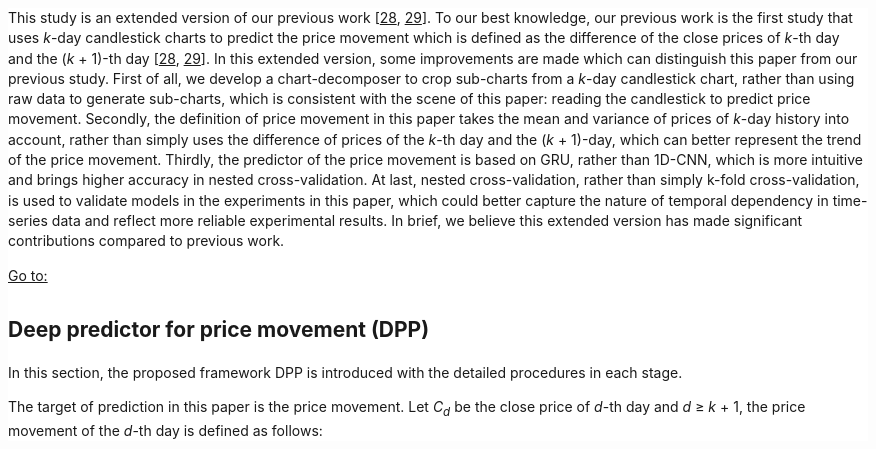 This study is an extended version of our previous work [[28](https://www.ncbi.nlm.nih.gov/pmc/articles/PMC8216512/#pone.0252404.ref028), [29](https://www.ncbi.nlm.nih.gov/pmc/articles/PMC8216512/#pone.0252404.ref029)]. To our best knowledge, our previous work is the first study that uses _k_-day candlestick charts to predict the price movement which is defined as the difference of the close prices of _k_-th day and the (_k_ + 1)-th day [[28](https://www.ncbi.nlm.nih.gov/pmc/articles/PMC8216512/#pone.0252404.ref028), [29](https://www.ncbi.nlm.nih.gov/pmc/articles/PMC8216512/#pone.0252404.ref029)]. In this extended version, some improvements are made which can distinguish this paper from our previous study. First of all, we develop a chart-decomposer to crop sub-charts from a _k_-day candlestick chart, rather than using raw data to generate sub-charts, which is consistent with the scene of this paper: reading the candlestick to predict price movement. Secondly, the definition of price movement in this paper takes the mean and variance of prices of _k_-day history into account, rather than simply uses the difference of prices of the _k_-th day and the (_k_ + 1)-day, which can better represent the trend of the price movement. Thirdly, the predictor of the price movement is based on GRU, rather than 1D-CNN, which is more intuitive and brings higher accuracy in nested cross-validation. At last, nested cross-validation, rather than simply k-fold cross-validation, is used to validate models in the experiments in this paper, which could better capture the nature of temporal dependency in time-series data and reflect more reliable experimental results. In brief, we believe this extended version has made significant contributions compared to previous work.

[Go to:](https://www.ncbi.nlm.nih.gov/pmc/articles/PMC8216512/# "Go to other sections in this page")

## Deep predictor for price movement (DPP)

In this section, the proposed framework DPP is introduced with the detailed procedures in each stage.

The target of prediction in this paper is the price movement. Let _C_<sub>_d_</sub> be the close price of _d_-th day and _d_ ≥ _k_ + 1, the price movement of the _d_-th day is defined as follows:
